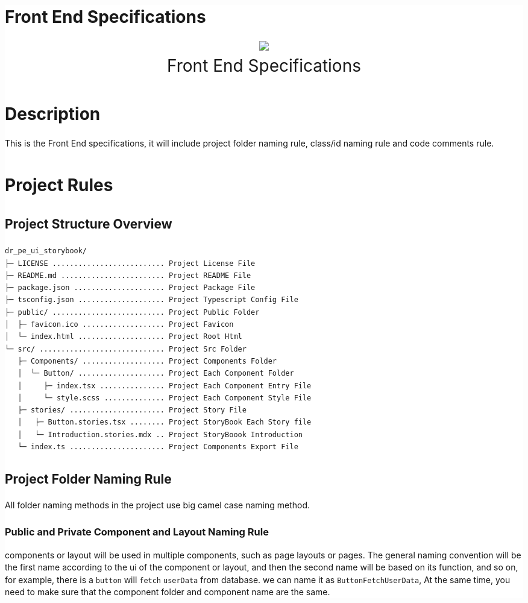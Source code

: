 # Front End Specifications

<div align="center">
	<img src="../images/logo.jpeg" />
	<br/>
	<div style="margin:auto">
		<span style="font-size:200%">Front End Specifications</span>
	</div>
</div>

# Description

This is the Front End specifications, it will include project folder naming rule, class/id naming rule and code comments rule.

# Project Rules

## Project Structure Overview

```
dr_pe_ui_storybook/
├─ LICENSE .......................... Project License File
├─ README.md ........................ Project README File
├─ package.json ..................... Project Package File
├─ tsconfig.json .................... Project Typescript Config File
├─ public/ .......................... Project Public Folder
│  ├─ favicon.ico ................... Project Favicon
│  └─ index.html .................... Project Root Html
└─ src/ ............................. Project Src Folder
   ├─ Components/ ................... Project Components Folder
   │  └─ Button/ .................... Project Each Component Folder
   │     ├─ index.tsx ............... Project Each Component Entry File
   │     └─ style.scss .............. Project Each Component Style File
   ├─ stories/ ...................... Project Story File
   │   ├─ Button.stories.tsx ........ Project StoryBook Each Story file
   │   └─ Introduction.stories.mdx .. Project StoryBoook Introduction
   └─ index.ts ...................... Project Components Export File
```

## Project Folder Naming Rule

All folder naming methods in the project use big camel case naming method.

### Public and Private Component and Layout Naming Rule

components or layout will be used in multiple components, such as page layouts or pages. The general naming convention will be the first name according to the ui of the component or layout, and then the second name will be based on its function, and so on, for example, there is a `button` will `fetch` `userData` from database. we can name it as `ButtonFetchUserData`, At the same time, you need to make sure that the component folder and component name are the same.
